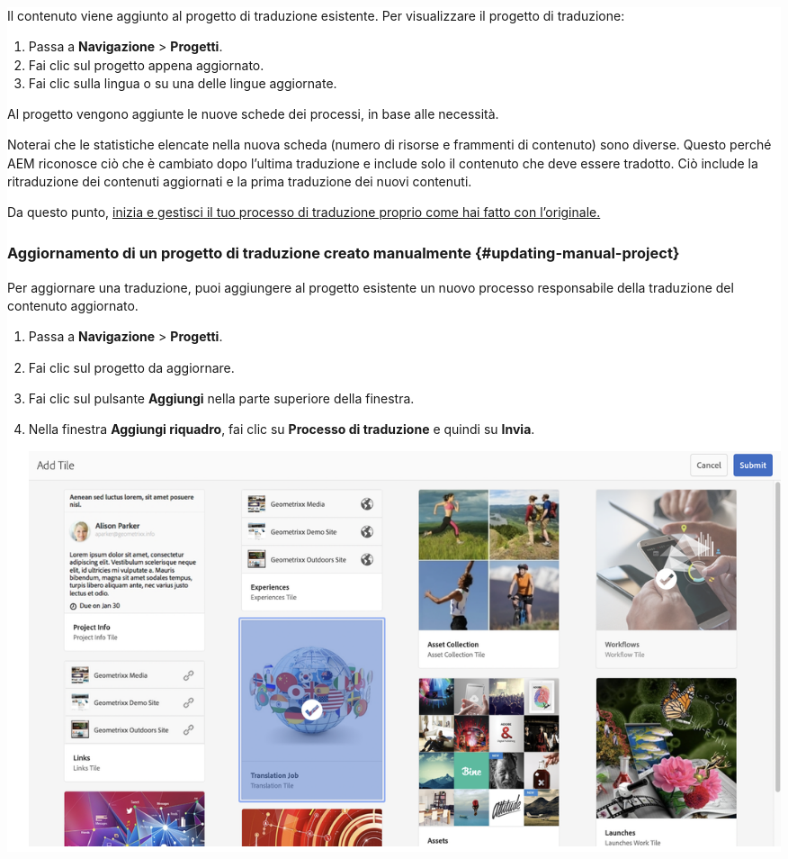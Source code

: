 Il contenuto viene aggiunto al progetto di traduzione esistente. Per visualizzare il progetto di traduzione:

1. Passa a **Navigazione** > **Progetti**.
1. Fai clic sul progetto appena aggiornato.
1. Fai clic sulla lingua o su una delle lingue aggiornate.

Al progetto vengono aggiunte le nuove schede dei processi, in base alle necessità.



Noterai che le statistiche elencate nella nuova scheda (numero di risorse e frammenti di contenuto) sono diverse. Questo perché AEM riconosce ciò che è cambiato dopo l’ultima traduzione e include solo il contenuto che deve essere tradotto. Ciò include la ritraduzione dei contenuti aggiornati e la prima traduzione dei nuovi contenuti.

Da questo punto, [inizia e gestisci il tuo processo di traduzione proprio come hai fatto con l’originale.](translate-content.md#using-translation-project)

### Aggiornamento di un progetto di traduzione creato manualmente {#updating-manual-project}

Per aggiornare una traduzione, puoi aggiungere al progetto esistente un nuovo processo responsabile della traduzione del contenuto aggiornato.

1. Passa a **Navigazione** > **Progetti**.
1. Fai clic sul progetto da aggiornare.
1. Fai clic sul pulsante **Aggiungi** nella parte superiore della finestra.
1. Nella finestra **Aggiungi riquadro**, fai clic su **Processo di traduzione** e quindi su **Invia**.

   ![Aggiungi riquadro](assets/add-translation-job-tile.png)
